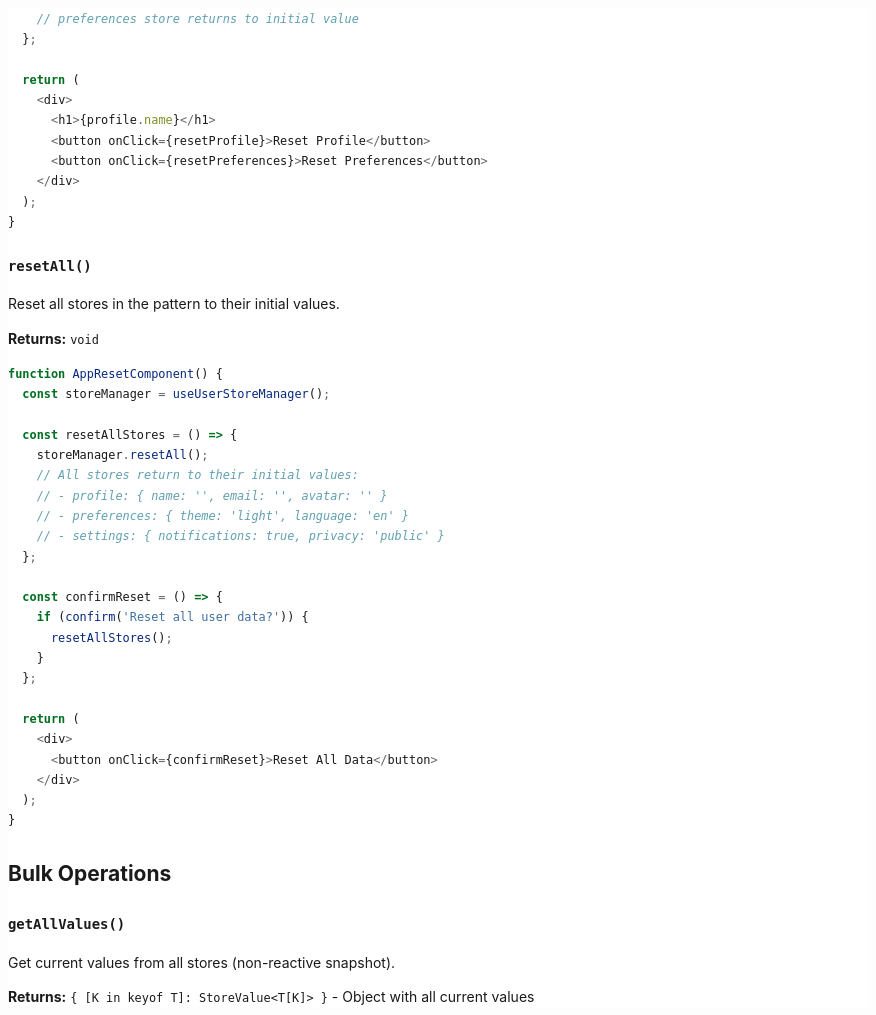 ```typescript
    // preferences store returns to initial value
  };
  
  return (
    <div>
      <h1>{profile.name}</h1>
      <button onClick={resetProfile}>Reset Profile</button>
      <button onClick={resetPreferences}>Reset Preferences</button>
    </div>
  );
}
```

### `resetAll()`

Reset all stores in the pattern to their initial values.

**Returns:** `void`

```typescript
function AppResetComponent() {
  const storeManager = useUserStoreManager();
  
  const resetAllStores = () => {
    storeManager.resetAll();
    // All stores return to their initial values:
    // - profile: { name: '', email: '', avatar: '' }
    // - preferences: { theme: 'light', language: 'en' }
    // - settings: { notifications: true, privacy: 'public' }
  };
  
  const confirmReset = () => {
    if (confirm('Reset all user data?')) {
      resetAllStores();
    }
  };
  
  return (
    <div>
      <button onClick={confirmReset}>Reset All Data</button>
    </div>
  );
}
```

## Bulk Operations

### `getAllValues()`

Get current values from all stores (non-reactive snapshot).

**Returns:** `{ [K in keyof T]: StoreValue<T[K]> }` - Object with all current values
